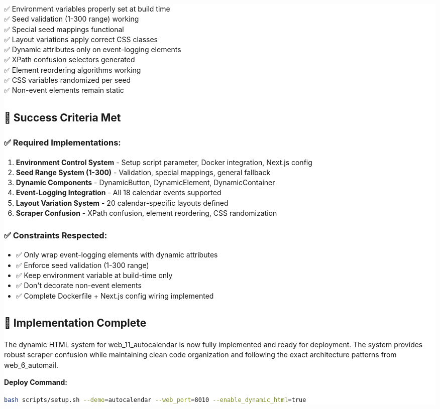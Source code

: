 ✅ Environment variables properly set at build time  
✅ Seed validation (1-300 range) working  
✅ Special seed mappings functional  
✅ Layout variations apply correct CSS classes  
✅ Dynamic attributes only on event-logging elements  
✅ XPath confusion selectors generated  
✅ Element reordering algorithms working  
✅ CSS variables randomized per seed  
✅ Non-event elements remain static  

## 🎯 Success Criteria Met

### ✅ Required Implementations:

1. **Environment Control System** - Setup script parameter, Docker integration, Next.js config
2. **Seed Range System (1-300)** - Validation, special mappings, general fallback
3. **Dynamic Components** - DynamicButton, DynamicElement, DynamicContainer
4. **Event-Logging Integration** - All 18 calendar events supported
5. **Layout Variation System** - 20 calendar-specific layouts defined
6. **Scraper Confusion** - XPath confusion, element reordering, CSS randomization

### ✅ Constraints Respected:

- ✅ Only wrap event-logging elements with dynamic attributes
- ✅ Enforce seed validation (1-300 range)
- ✅ Keep environment variable at build-time only
- ✅ Don't decorate non-event elements
- ✅ Complete Dockerfile + Next.js config wiring implemented

## 🎉 Implementation Complete

The dynamic HTML system for web_11_autocalendar is now fully implemented and ready for deployment. The system provides robust scraper confusion while maintaining clean code organization and following the exact architecture patterns from web_6_automail.

**Deploy Command:**
```bash
bash scripts/setup.sh --demo=autocalendar --web_port=8010 --enable_dynamic_html=true
```
